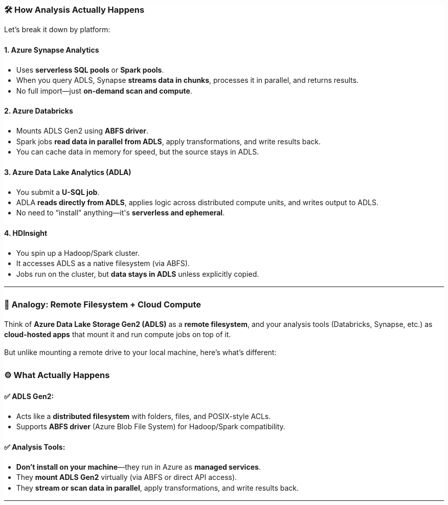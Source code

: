 
### 🛠️ How Analysis Actually Happens

Let’s break it down by platform:

#### 1. **Azure Synapse Analytics**

- Uses **serverless SQL pools** or **Spark pools**.
- When you query ADLS, Synapse **streams data in chunks**, processes it in parallel, and returns results.
- No full import—just **on-demand scan and compute**.

#### 2. **Azure Databricks**

- Mounts ADLS Gen2 using **ABFS driver**.
- Spark jobs **read data in parallel from ADLS**, apply transformations, and write results back.
- You can cache data in memory for speed, but the source stays in ADLS.

#### 3. **Azure Data Lake Analytics (ADLA)**

- You submit a **U-SQL job**.
- ADLA **reads directly from ADLS**, applies logic across distributed compute units, and writes output to ADLS.
- No need to “install” anything—it's **serverless and ephemeral**.

#### 4. **HDInsight**

- You spin up a Hadoop/Spark cluster.
- It accesses ADLS as a native filesystem (via ABFS).
- Jobs run on the cluster, but **data stays in ADLS** unless explicitly copied.

---

### 🧠 Analogy: Remote Filesystem + Cloud Compute

Think of **Azure Data Lake Storage Gen2 (ADLS)** as a **remote filesystem**, and your analysis tools (Databricks, Synapse, etc.) as **cloud-hosted apps** that mount it and run compute jobs on top of it.

But unlike mounting a remote drive to your local machine, here’s what’s different:

### ⚙️ What Actually Happens

#### ✅ ADLS Gen2:

- Acts like a **distributed filesystem** with folders, files, and POSIX-style ACLs.
- Supports **ABFS driver** (Azure Blob File System) for Hadoop/Spark compatibility.

#### ✅ Analysis Tools:

- **Don’t install on your machine**—they run in Azure as **managed services**.
- They **mount ADLS Gen2** virtually (via ABFS or direct API access).
- They **stream or scan data in parallel**, apply transformations, and write results back.

---
